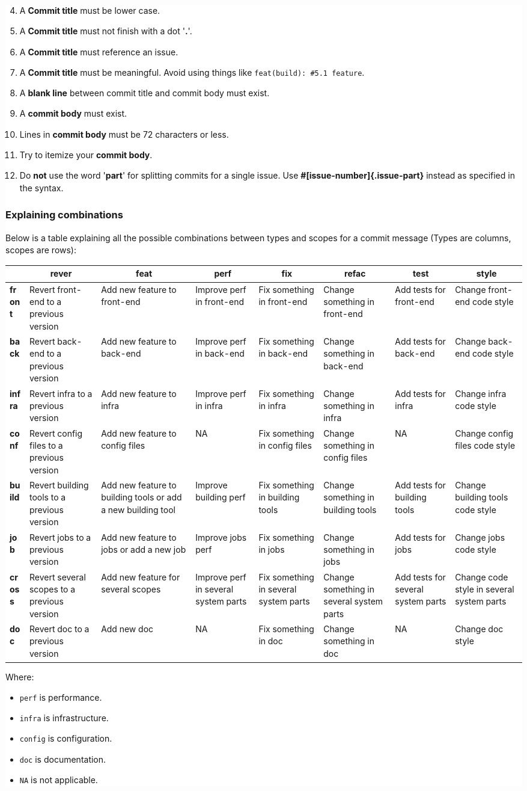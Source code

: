 4. A **Commit title** must be lower case.

5. A **Commit title** must not finish with a dot '**.**'.

6. A **Commit title** must reference an issue.

7. A **Commit title** must be meaningful. Avoid using things like
    `feat(build): #5.1 feature`.

8. A **blank line** between commit title and commit body must exist.

9. A **commit body** must exist.

10. Lines in **commit body** must be 72 characters or less.

11. Try to itemize your **commit body**.

12. Do **not** use the word '**part**' for splitting commits for a
    single issue. Use **\#\[issue-number\]{.issue-part}** instead as
    specified in the syntax.

### Explaining combinations

Below is a table explaining all the possible combinations between types
and scopes for a commit message (Types are columns, scopes are rows):

|           | rever                                       | feat                                                         | perf                                 | fix                                   | refac                                    | test                               | style                                     |
| --------- | ------------------------------------------- | ------------------------------------------------------------ | ------------------------------------ | ------------------------------------- | ---------------------------------------- | ---------------------------------- | ----------------------------------------- |
| **front** | Revert front-end to a previous version      | Add new feature to front-end                                 | Improve perf in front-end            | Fix something in front-end            | Change something in front-end            | Add tests for front-end            | Change front-end code style               |
| **back**  | Revert back-end to a previous version       | Add new feature to back-end                                  | Improve perf in back-end             | Fix something in back-end             | Change something in back-end             | Add tests for back-end             | Change back-end code style                |
| **infra** | Revert infra to a previous version          | Add new feature to infra                                     | Improve perf in infra                | Fix something in infra                | Change something in infra                | Add tests for infra                | Change infra code style                   |
| **conf**  | Revert config files to a previous version   | Add new feature to config files                              | NA                                   | Fix something in config files         | Change something in config files         | NA                                 | Change config files code style            |
| **build** | Revert building tools to a previous version | Add new feature to building tools or add a new building tool | Improve building perf                | Fix something in building tools       | Change something in building tools       | Add tests for building tools       | Change building tools code style          |
| **job**   | Revert jobs to a previous version           | Add new feature to jobs or add a new job                     | Improve jobs perf                    | Fix something in jobs                 | Change something in jobs                 | Add tests for jobs                 | Change jobs code style                    |
| **cross** | Revert several scopes to a previous version | Add new feature for several scopes                           | Improve perf in several system parts | Fix something in several system parts | Change something in several system parts | Add tests for several system parts | Change code style in several system parts |
| **doc**   | Revert doc to a previous version            | Add new doc                                                  | NA                                   | Fix something in doc                  | Change something in doc                  | NA                                 | Change doc style                          |

Where:

- `perf` is performance.

- `infra` is infrastructure.

- `config` is configuration.

- `doc` is documentation.

- `NA` is not applicable.

<div>
<cta-banner
buttontxt="Read more"
link="/solutions/secure-code-review/"
title="Get started with Fluid Attacks' Secure Code Review solution right now"
/>
</div>
